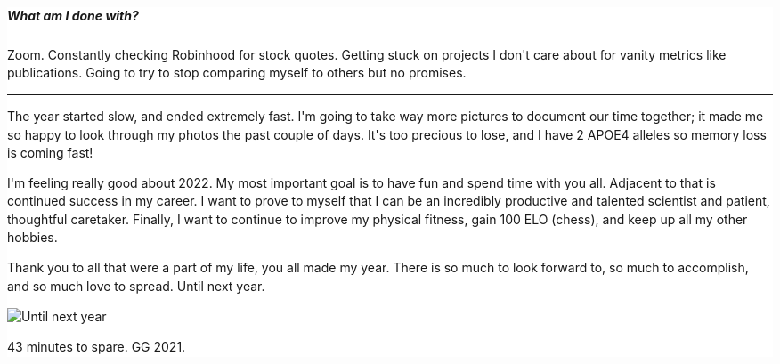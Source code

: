 ##### What am I done with?

Zoom. Constantly checking Robinhood for stock quotes. Getting stuck on projects I don't care about for vanity metrics like publications. Going to try to stop comparing myself to others but no promises.

***

The year started slow, and ended extremely fast. I'm going to take way more pictures to document our time together; it made me so happy to look through my photos the past couple of days. It's too precious to lose, and I have 2 APOE4 alleles so memory loss is coming fast!

I'm feeling really good about 2022. My most important goal is to have fun and spend time with you all. Adjacent to that is continued success in my career. I want to prove to myself that I can be an incredibly productive and talented scientist and patient, thoughtful caretaker. Finally, I want to continue to improve my physical fitness, gain 100 ELO (chess), and keep up all my other hobbies.

Thank you to all that were a part of my life, you all made my year. There is so much to look forward to, so much to accomplish, and so much love to spread. Until next year.

![Until next year](View.jpg "Until next year")

43 minutes to spare. GG 2021.
